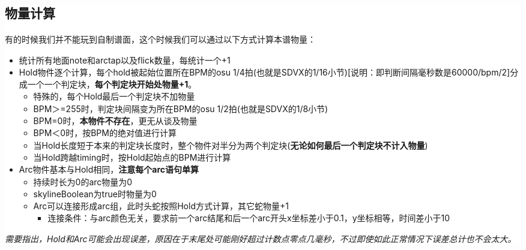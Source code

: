 ## 物量计算

有的时候我们并不能玩到自制谱面，这个时候我们可以通过以下方式计算本谱物量：

* 统计所有地面note和arctap以及flick数量，每统计一个+1
* Hold物件逐个计算，每个hold被起始位置所在BPM的osu 1/4拍\(也就是SDVX的1/16小节\)\[说明：即判断间隔毫秒数是60000/bpm/2\]分成一个一个判定块，**每个判定块开始处物量+1**。
  * 特殊的，每个Hold最后一个判定块不加物量
  * BPM＞=255时，判定块间隔变为所在BPM的osu 1/2拍\(也就是SDVX的1/8小节\)
  * BPM=0时，**本物件不存在**，更无从谈及物量
  * BPM＜0时，按BPM的绝对值进行计算
  * 当Hold长度短于本来的判定块长度时，整个物件对半分为两个判定块\(**无论如何最后一个判定块不计入物量**\)
  * 当Hold跨越timing时，按Hold起始点的BPM进行计算
* Arc物件基本与Hold相同，**注意每个arc语句单算**
  * 持续时长为0的arc物量为0
  * skylineBoolean为true时物量为0
  * Arc可以连接形成arc组，此时头蛇按照Hold方式计算，其它蛇物量+1
    * 连接条件：与arc颜色无关，要求前一个arc结尾和后一个arc开头x坐标差小于0.1，y坐标相等，时间差小于10

_需要指出，Hold和Arc可能会出现误差，原因在于末尾处可能刚好超过计数点零点几毫秒，不过即使如此正常情况下误差总计也不会太大。_

